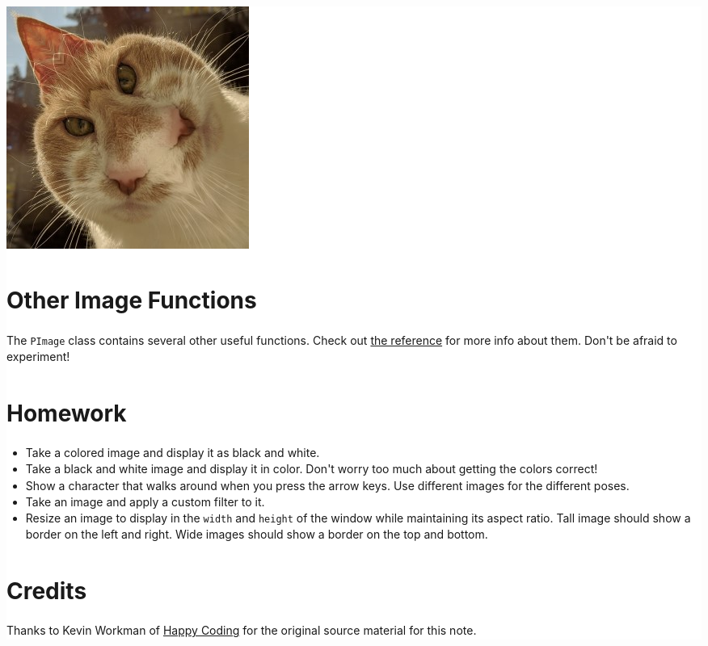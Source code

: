 ![rearranged image](images/images-11.png)

# Other Image Functions

The `PImage` class contains several other useful functions. Check out [the reference](https://processing.org/reference/PImage.html) for more info about them. Don't be afraid to experiment!

# Homework

- Take a colored image and display it as black and white.
- Take a black and white image and display it in color. Don't worry too much about getting the colors correct!
- Show a character that walks around when you press the arrow keys. Use different images for the different poses.
- Take an image and apply a custom filter to it.
- Resize an image to display in the `width` and `height` of the window while maintaining its aspect ratio. Tall image should show a border on the left and right. Wide images should show a border on the top and bottom.

# Credits
Thanks to Kevin Workman of [Happy Coding](https://happycoding.io/tutorials/processing/) for the original source material for this note.
